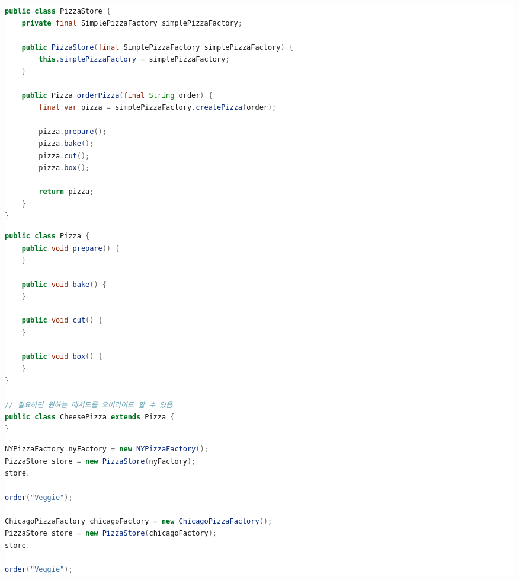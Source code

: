 ```java
```

```java
public class PizzaStore {
    private final SimplePizzaFactory simplePizzaFactory;

    public PizzaStore(final SimplePizzaFactory simplePizzaFactory) {
        this.simplePizzaFactory = simplePizzaFactory;
    }

    public Pizza orderPizza(final String order) {
        final var pizza = simplePizzaFactory.createPizza(order);

        pizza.prepare();
        pizza.bake();
        pizza.cut();
        pizza.box();

        return pizza;
    }
}
```

```java
public class Pizza {
    public void prepare() {
    }

    public void bake() {
    }

    public void cut() {
    }

    public void box() {
    }
}

// 필요하면 원하는 메서드를 오버라이드 할 수 있음
public class CheesePizza extends Pizza {
}

```

```java
NYPizzaFactory nyFactory = new NYPizzaFactory();
PizzaStore store = new PizzaStore(nyFactory);
store.

order("Veggie");

ChicagoPizzaFactory chicagoFactory = new ChicagoPizzaFactory();
PizzaStore store = new PizzaStore(chicagoFactory);
store.

order("Veggie");
```
